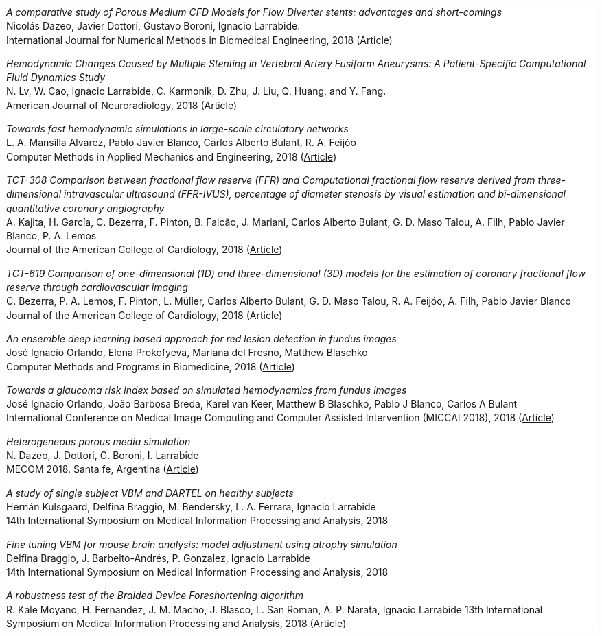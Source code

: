 _A comparative study of Porous Medium CFD Models for Flow Diverter stents: advantages and short-comings_<br> 
Nicolás Dazeo, Javier Dottori, Gustavo Boroni, Ignacio Larrabide. <br>
International Journal for Numerical Methods in Biomedical Engineering, 2018 ([Article](https://doi.org/10.1002/cnm.3145))

_Hemodynamic Changes Caused by Multiple Stenting in Vertebral Artery Fusiform Aneurysms: A Patient-Specific Computational Fluid Dynamics Study_<br>
N. Lv, W. Cao, Ignacio Larrabide, C. Karmonik, D. Zhu, J. Liu, Q. Huang, and Y. Fang.<br>
American Journal of Neuroradiology, 2018 ([Article](https://doi.org/10.3174/ajnr.A5452))

_Towards fast hemodynamic simulations in large-scale circulatory networks_<br>
L. A. Mansilla Alvarez, Pablo Javier Blanco, Carlos Alberto Bulant, R. A. Feijóo<br>
Computer Methods in Applied Mechanics and Engineering, 2018 ([Article](https://doi.org/10.1016/j.cma.2018.10.032))

_TCT-308 Comparison between fractional flow reserve (FFR) and Computational fractional flow reserve derived from three-dimensional intravascular ultrasound (FFR-IVUS), percentage of diameter stenosis by visual estimation and bi-dimensional quantitative coronary angiography_<br>
A. Kajita, H. García, C. Bezerra, F. Pinton, B. Falcão, J. Mariani, Carlos Alberto Bulant, G. D. Maso Talou, A. Filh, Pablo Javier Blanco, P. A. Lemos<br>
Journal of the American College of Cardiology, 2018 ([Article](https://doi.org/10.1016/j.jacc.2018.08.1448))

_TCT-619 Comparison of one-dimensional (1D) and three-dimensional (3D) models for the estimation of coronary fractional flow reserve through cardiovascular imaging_<br>
C. Bezerra, P. A. Lemos, F. Pinton, L. Müller, Carlos Alberto Bulant, G. D. Maso Talou, R. A. Feijóo, A. Filh, Pablo Javier Blanco<br>
Journal of the American College of Cardiology, 2018 ([Article](https://doi.org/10.1016/j.jacc.2018.08.1820))

_An ensemble deep learning based approach for red lesion detection in fundus images_<br>
José Ignacio Orlando, Elena Prokofyeva, Mariana del Fresno, Matthew Blaschko<br>
Computer Methods and Programs in Biomedicine, 2018 ([Article](https://arxiv.org/pdf/1706.03008.pdf))

_Towards a glaucoma risk index based on simulated hemodynamics from fundus images_<br>
José Ignacio Orlando, João Barbosa Breda, Karel van Keer, Matthew B Blaschko, Pablo J Blanco, Carlos A Bulant<br>
International Conference on Medical Image Computing and Computer Assisted Intervention (MICCAI 2018), 2018 ([Article](https://arxiv.org/pdf/1805.10273))

_Heterogeneous porous media simulation_<br>
N. Dazeo, J. Dottori, G. Boroni, I. Larrabide<br> 
MECOM 2018. Santa fe, Argentina ([Article](https://cimec.org.ar/ojs/index.php/mc/article/view/5619/5600))

_A study of single subject VBM and DARTEL on healthy subjects_<br>
Hernán Kulsgaard, Delfina Braggio, M. Bendersky, L. A. Ferrara, Ignacio Larrabide<br>
14th International Symposium on Medical Information Processing and Analysis, 2018

_Fine tuning VBM for mouse brain analysis: model adjustment using atrophy simulation_<br>
Delfina Braggio, J. Barbeito-Andrés, P. Gonzalez, Ignacio Larrabide<br>
14th International Symposium on Medical Information Processing and Analysis, 2018

_A robustness test of the Braided Device Foreshortening algorithm_<br>
R. Kale Moyano, H. Fernandez, J. M. Macho, J. Blasco, L. San Roman, A. P. Narata, Ignacio Larrabide
13th International Symposium on Medical Information Processing and Analysis, 2018 ([Article](https://doi.org/10.1117/12.2286328))
